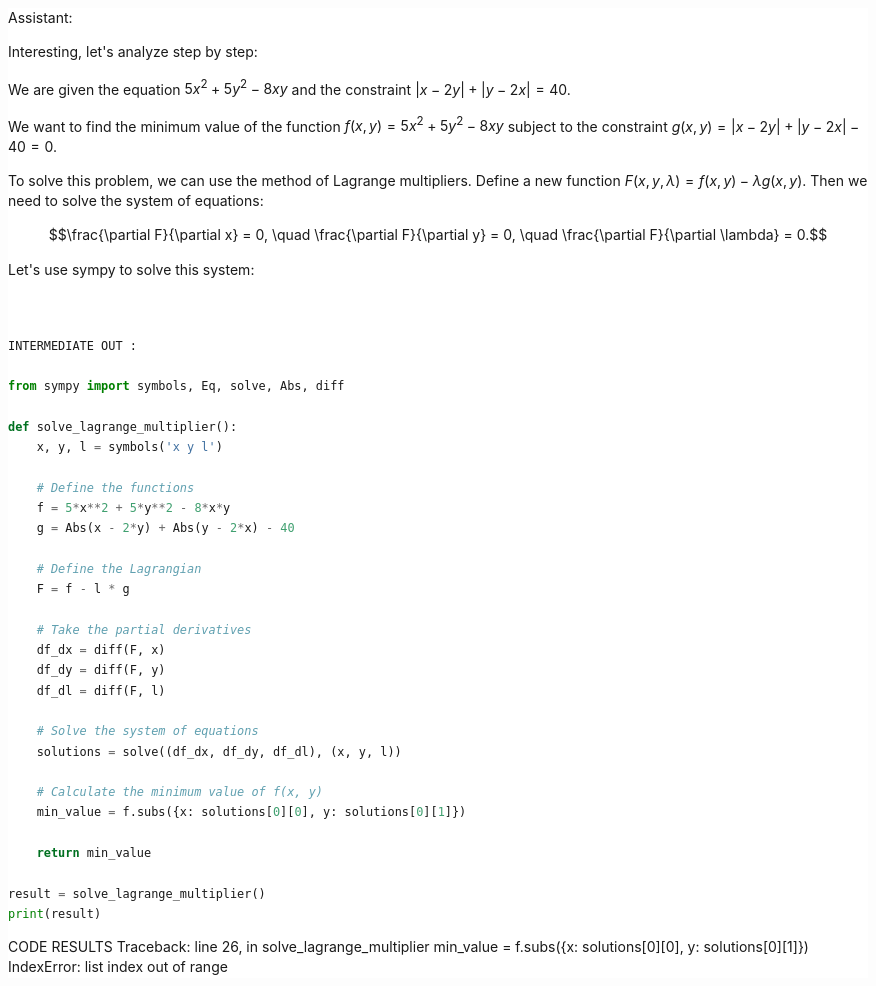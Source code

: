 Assistant:

Interesting, let's analyze step by step:



We are given the equation $5x^2+5y^2-8xy$ and the constraint $|x-2y| + |y-2x| = 40$. 

We want to find the minimum value of the function $f(x, y) = 5x^2+5y^2-8xy$ subject to the constraint $g(x, y) = |x-2y| + |y-2x| - 40 = 0$.

To solve this problem, we can use the method of Lagrange multipliers. Define a new function $F(x, y, \lambda) = f(x, y) - \lambda g(x, y)$. Then we need to solve the system of equations:

$$\frac{\partial F}{\partial x} = 0, \quad \frac{\partial F}{\partial y} = 0, \quad \frac{\partial F}{\partial \lambda} = 0.$$

Let's use sympy to solve this system:

```python


INTERMEDIATE OUT :

from sympy import symbols, Eq, solve, Abs, diff

def solve_lagrange_multiplier():
    x, y, l = symbols('x y l')

    # Define the functions
    f = 5*x**2 + 5*y**2 - 8*x*y
    g = Abs(x - 2*y) + Abs(y - 2*x) - 40

    # Define the Lagrangian
    F = f - l * g

    # Take the partial derivatives
    df_dx = diff(F, x)
    df_dy = diff(F, y)
    df_dl = diff(F, l)

    # Solve the system of equations
    solutions = solve((df_dx, df_dy, df_dl), (x, y, l))

    # Calculate the minimum value of f(x, y)
    min_value = f.subs({x: solutions[0][0], y: solutions[0][1]})

    return min_value

result = solve_lagrange_multiplier()
print(result)
```

CODE RESULTS Traceback: line 26, in solve_lagrange_multiplier
    min_value = f.subs({x: solutions[0][0], y: solutions[0][1]})
IndexError: list index out of range
